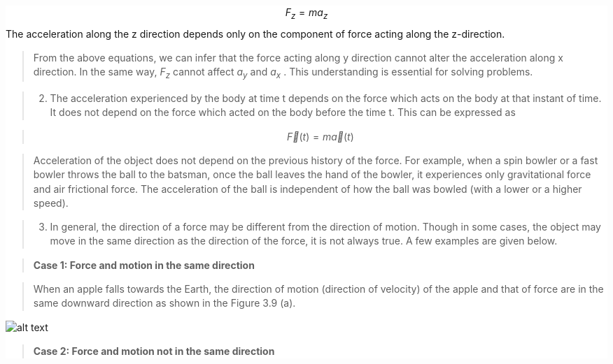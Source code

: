 $$ F_z = ma_z $$
The acceleration along the z 
direction depends only on the component 
of force acting along the z-direction.

>From the above equations, we can infer 
that the force acting along y direction 
cannot alter the acceleration along x 
direction. In the same way, *$F_z$* cannot 
affect *$a_y$* and *$a_x$* . This understanding is 
essential for solving problems.

>2. The acceleration experienced by the 
body at time t depends on the force 
which acts on the body at that instant 
of time. It does not depend on the force 
which acted on the body before the time 
t. This can be expressed as

>$$ \vec{F}(t) = m \vec{a}(t) $$

>Acceleration of the object does not 
depend on the previous history of 
the force. For example, when a spin 
bowler or a fast bowler throws the ball 
to the batsman, once the ball leaves 
the hand of the bowler, it experiences 
only gravitational force and air 
frictional force. The acceleration of 
the ball is independent of how the ball 
was bowled (with a lower or a higher 
speed).

>3. In general, the direction of a force 
may be different from the direction 
of motion. Though in some cases, the 
object may move in the same direction 
as the direction of the force, it is not 
always true. A few examples are given 
below.

>**Case 1: Force and motion in the same 
direction**

>When an apple falls towards the Earth, 
the direction of motion (direction of 
velocity) of the apple and that of force 
are in the same downward direction as 
shown in the Figure 3.9 (a).

![alt text](../media/img19.png)

>**Case 2: Force and motion not in the 
same direction**
